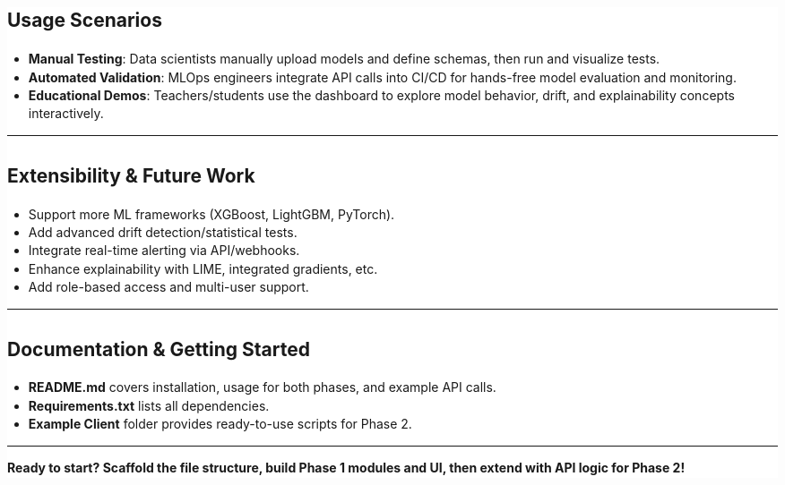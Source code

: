 
## **Usage Scenarios**

- **Manual Testing**: Data scientists manually upload models and define schemas, then run and visualize tests.
- **Automated Validation**: MLOps engineers integrate API calls into CI/CD for hands-free model evaluation and monitoring.
- **Educational Demos**: Teachers/students use the dashboard to explore model behavior, drift, and explainability concepts interactively.

---

## **Extensibility & Future Work**

- Support more ML frameworks (XGBoost, LightGBM, PyTorch).
- Add advanced drift detection/statistical tests.
- Integrate real-time alerting via API/webhooks.
- Enhance explainability with LIME, integrated gradients, etc.
- Add role-based access and multi-user support.

---

## **Documentation & Getting Started**

- **README.md** covers installation, usage for both phases, and example API calls.
- **Requirements.txt** lists all dependencies.
- **Example Client** folder provides ready-to-use scripts for Phase 2.

---

**Ready to start? Scaffold the file structure, build Phase 1 modules and UI, then extend with API logic for Phase 2!**
